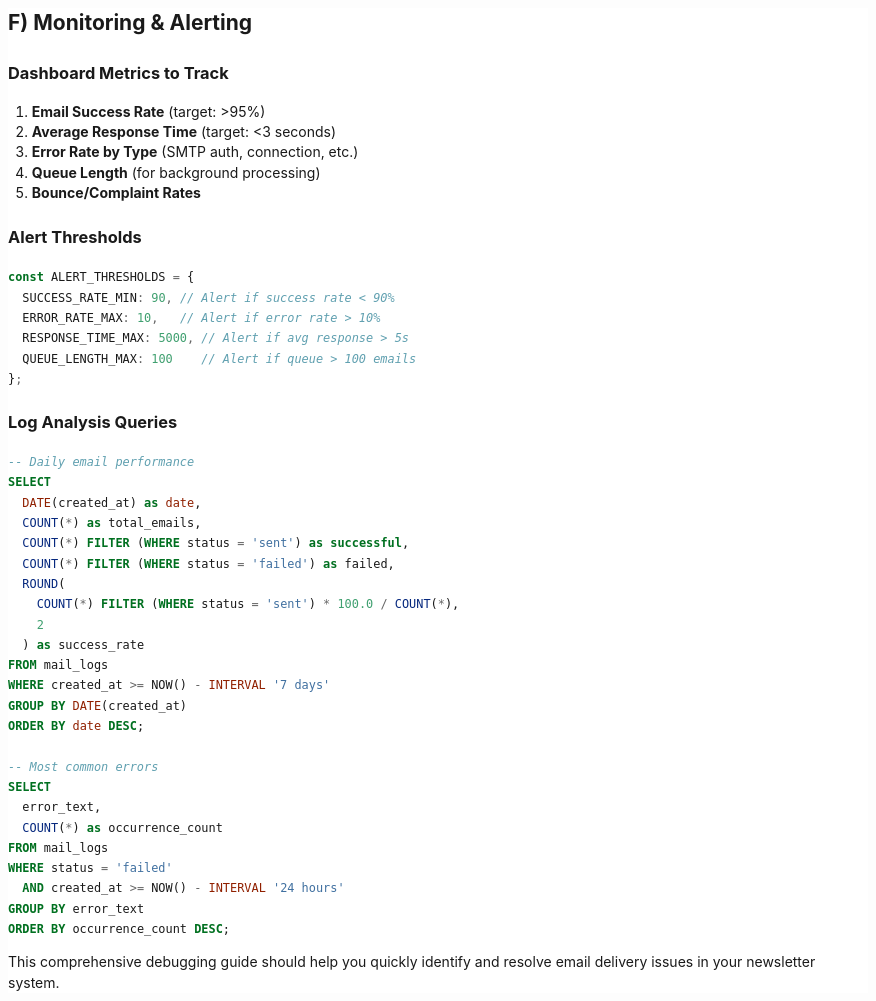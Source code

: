 
## F) Monitoring & Alerting

### Dashboard Metrics to Track
1. **Email Success Rate** (target: >95%)
2. **Average Response Time** (target: <3 seconds)
3. **Error Rate by Type** (SMTP auth, connection, etc.)
4. **Queue Length** (for background processing)
5. **Bounce/Complaint Rates**

### Alert Thresholds
```typescript
const ALERT_THRESHOLDS = {
  SUCCESS_RATE_MIN: 90, // Alert if success rate < 90%
  ERROR_RATE_MAX: 10,   // Alert if error rate > 10%
  RESPONSE_TIME_MAX: 5000, // Alert if avg response > 5s
  QUEUE_LENGTH_MAX: 100    // Alert if queue > 100 emails
};
```

### Log Analysis Queries
```sql
-- Daily email performance
SELECT 
  DATE(created_at) as date,
  COUNT(*) as total_emails,
  COUNT(*) FILTER (WHERE status = 'sent') as successful,
  COUNT(*) FILTER (WHERE status = 'failed') as failed,
  ROUND(
    COUNT(*) FILTER (WHERE status = 'sent') * 100.0 / COUNT(*), 
    2
  ) as success_rate
FROM mail_logs 
WHERE created_at >= NOW() - INTERVAL '7 days'
GROUP BY DATE(created_at)
ORDER BY date DESC;

-- Most common errors
SELECT 
  error_text,
  COUNT(*) as occurrence_count
FROM mail_logs 
WHERE status = 'failed' 
  AND created_at >= NOW() - INTERVAL '24 hours'
GROUP BY error_text
ORDER BY occurrence_count DESC;
```

This comprehensive debugging guide should help you quickly identify and resolve email delivery issues in your newsletter system.
